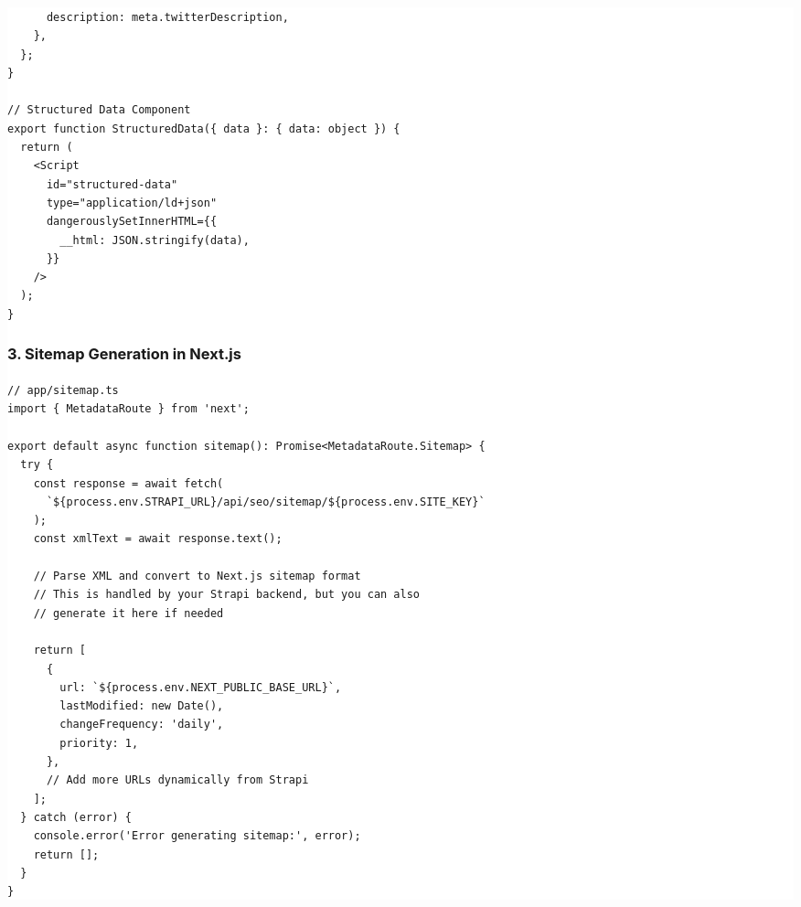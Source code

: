 ```tsx
      description: meta.twitterDescription,
    },
  };
}

// Structured Data Component
export function StructuredData({ data }: { data: object }) {
  return (
    <Script
      id="structured-data"
      type="application/ld+json"
      dangerouslySetInnerHTML={{
        __html: JSON.stringify(data),
      }}
    />
  );
}
```

### 3. Sitemap Generation in Next.js

```tsx
// app/sitemap.ts
import { MetadataRoute } from 'next';

export default async function sitemap(): Promise<MetadataRoute.Sitemap> {
  try {
    const response = await fetch(
      `${process.env.STRAPI_URL}/api/seo/sitemap/${process.env.SITE_KEY}`
    );
    const xmlText = await response.text();
    
    // Parse XML and convert to Next.js sitemap format
    // This is handled by your Strapi backend, but you can also
    // generate it here if needed
    
    return [
      {
        url: `${process.env.NEXT_PUBLIC_BASE_URL}`,
        lastModified: new Date(),
        changeFrequency: 'daily',
        priority: 1,
      },
      // Add more URLs dynamically from Strapi
    ];
  } catch (error) {
    console.error('Error generating sitemap:', error);
    return [];
  }
}
```

